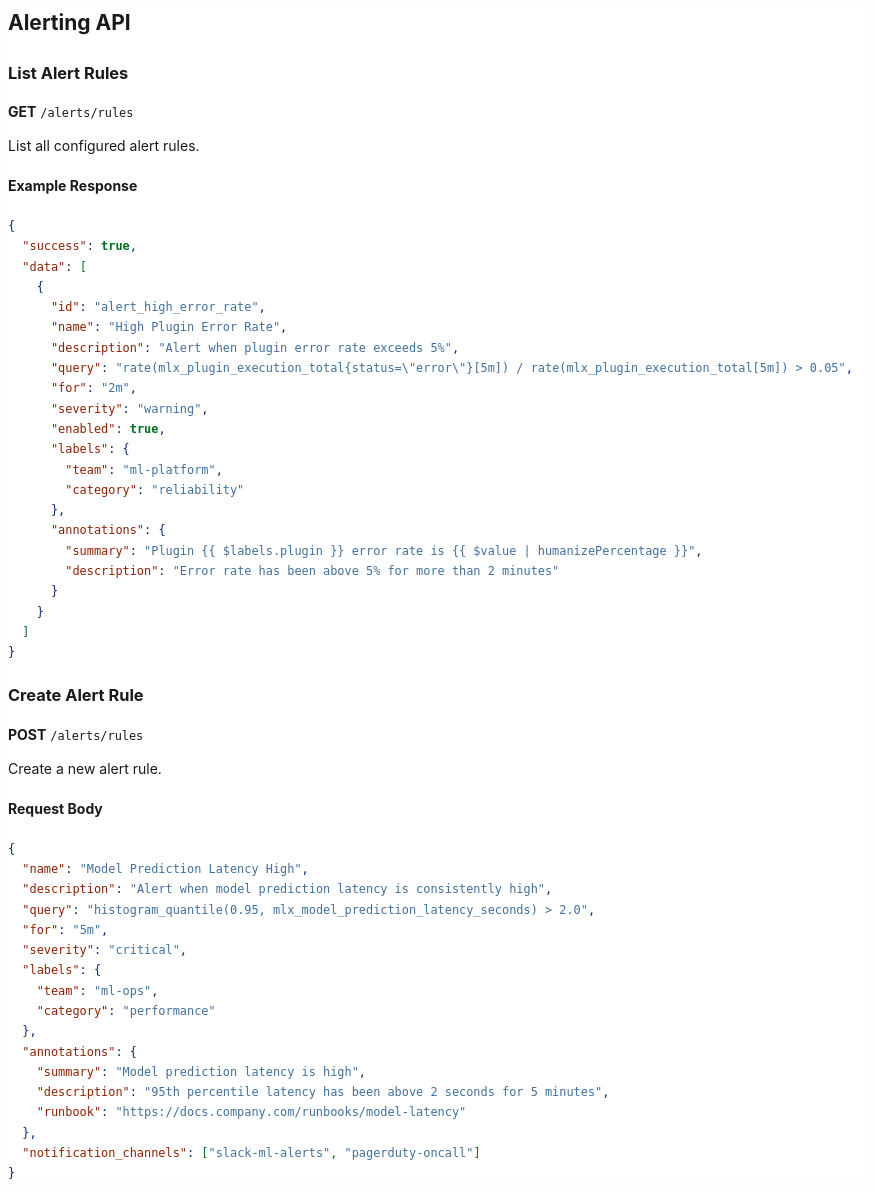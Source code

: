 ## Alerting API

### List Alert Rules

**GET** `/alerts/rules`

List all configured alert rules.

#### Example Response
```json
{
  "success": true,
  "data": [
    {
      "id": "alert_high_error_rate",
      "name": "High Plugin Error Rate",
      "description": "Alert when plugin error rate exceeds 5%",
      "query": "rate(mlx_plugin_execution_total{status=\"error\"}[5m]) / rate(mlx_plugin_execution_total[5m]) > 0.05",
      "for": "2m",
      "severity": "warning",
      "enabled": true,
      "labels": {
        "team": "ml-platform",
        "category": "reliability"
      },
      "annotations": {
        "summary": "Plugin {{ $labels.plugin }} error rate is {{ $value | humanizePercentage }}",
        "description": "Error rate has been above 5% for more than 2 minutes"
      }
    }
  ]
}
```

### Create Alert Rule

**POST** `/alerts/rules`

Create a new alert rule.

#### Request Body
```json
{
  "name": "Model Prediction Latency High",
  "description": "Alert when model prediction latency is consistently high",
  "query": "histogram_quantile(0.95, mlx_model_prediction_latency_seconds) > 2.0",
  "for": "5m",
  "severity": "critical",
  "labels": {
    "team": "ml-ops",
    "category": "performance"
  },
  "annotations": {
    "summary": "Model prediction latency is high",
    "description": "95th percentile latency has been above 2 seconds for 5 minutes",
    "runbook": "https://docs.company.com/runbooks/model-latency"
  },
  "notification_channels": ["slack-ml-alerts", "pagerduty-oncall"]
}
```
